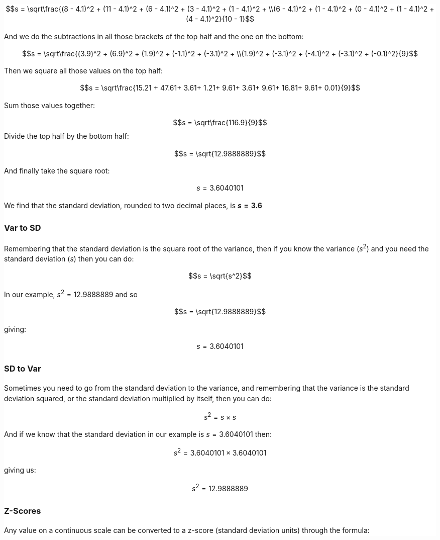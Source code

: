 $$s = \sqrt\frac{(8 - 4.1)^2 + (11 - 4.1)^2 + (6 - 4.1)^2 + (3 - 4.1)^2 + (1 - 4.1)^2 + \\(6 - 4.1)^2 + (1 - 4.1)^2 + (0 - 4.1)^2 + (1 - 4.1)^2 + (4 - 4.1)^2}{10 - 1}$$

And we do the subtractions in all those brackets of the top half and the one on the bottom:

$$s = \sqrt\frac{(3.9)^2 + (6.9)^2 + (1.9)^2 + (-1.1)^2 + (-3.1)^2 + \\(1.9)^2 + (-3.1)^2 + (-4.1)^2 + (-3.1)^2 + (-0.1)^2}{9}$$

Then we square all those values on the top half:

$$s = \sqrt\frac{15.21 + 47.61+ 3.61+ 1.21+ 9.61+ 3.61+ 9.61+ 16.81+ 9.61+ 0.01}{9}$$

Sum those values together:

$$s = \sqrt\frac{116.9}{9}$$
Divide the top half by the bottom half:

$$s = \sqrt{12.9888889}$$

And finally take the square root:

$$s = 3.6040101$$

We find that the standard deviation, rounded to two decimal places, is **$s = 3.6$**

### Var to SD

Remembering that the standard deviation is the square root of the variance, then if you know the variance ($s^2$) and you need the standard deviation ($s$) then you can do:

$$s = \sqrt{s^2}$$

In our example, $s^2 = 12.9888889$ and so

$$s = \sqrt{12.9888889}$$

giving:

$$s = 3.6040101$$

### SD to Var

Sometimes you need to go from the standard deviation to the variance, and remembering that the variance is the standard deviation squared, or the standard deviation multiplied by itself, then you can do:

$$s^2 = s \times s$$

And if we know that the standard deviation in our example is $s = 3.6040101$ then:

$$s^2 = 3.6040101 \times 3.6040101$$

giving us:

$$s^2 = 12.9888889$$

### Z-Scores

Any value on a continuous scale can be converted to a z-score (standard deviation units) through the formula:
